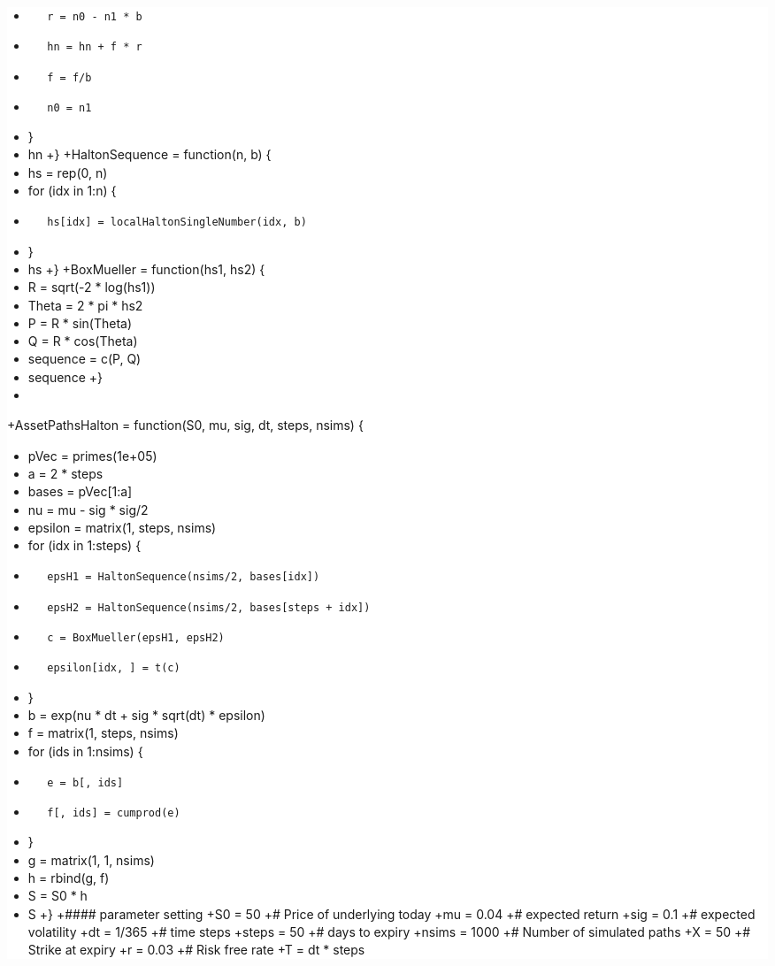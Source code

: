 +        r = n0 - n1 * b
+        hn = hn + f * r
+        f = f/b
+        n0 = n1
+    }
+    hn
+}
+HaltonSequence = function(n, b) {
+    hs = rep(0, n)
+    for (idx in 1:n) {
+        hs[idx] = localHaltonSingleNumber(idx, b)
+    }
+    hs
+}
+BoxMueller = function(hs1, hs2) {
+    R = sqrt(-2 * log(hs1))
+    Theta = 2 * pi * hs2
+    P = R * sin(Theta)
+    Q = R * cos(Theta)
+    sequence = c(P, Q)
+    sequence
+}
+
+AssetPathsHalton = function(S0, mu, sig, dt, steps, nsims) {
+   pVec = primes(1e+05)
+    a = 2 * steps
+    bases = pVec[1:a]
+    nu = mu - sig * sig/2
+    epsilon = matrix(1, steps, nsims)
+    for (idx in 1:steps) {
+        epsH1 = HaltonSequence(nsims/2, bases[idx])
+        epsH2 = HaltonSequence(nsims/2, bases[steps + idx])
+        c = BoxMueller(epsH1, epsH2)
+        epsilon[idx, ] = t(c)
+    }
+    b = exp(nu * dt + sig * sqrt(dt) * epsilon)
+    f = matrix(1, steps, nsims)
+    for (ids in 1:nsims) {
+        e = b[, ids]
+        f[, ids] = cumprod(e)
+    }
+    g = matrix(1, 1, nsims)
+    h = rbind(g, f)
+    S = S0 * h
+    S
+}
+#### parameter setting
+S0 = 50
+# Price of underlying today
+mu = 0.04
+# expected return
+sig = 0.1
+# expected volatility
+dt = 1/365
+# time steps
+steps = 50
+# days to expiry
+nsims = 1000
+# Number of simulated paths
+X = 50
+# Strike at expiry
+r = 0.03
+# Risk free rate
+T = dt * steps